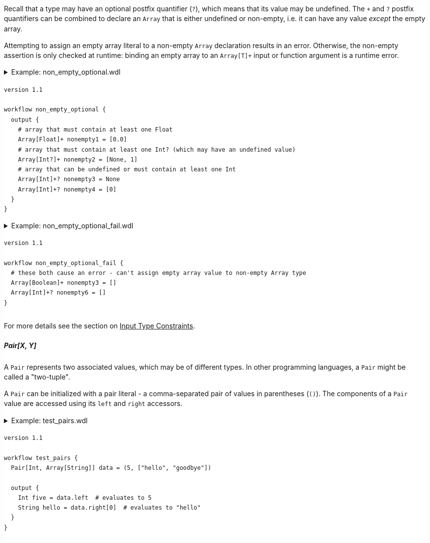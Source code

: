 Recall that a type may have an optional postfix quantifier (`?`), which means that its value may be undefined. The `+` and `?` postfix quantifiers can be combined to declare an `Array` that is either undefined or non-empty, i.e. it can have any value *except* the empty array.

Attempting to assign an empty array literal to a non-empty `Array` declaration results in an error. Otherwise, the non-empty assertion is only checked at runtime: binding an empty array to an `Array[T]+` input or function argument is a runtime error. 

<details><summary>
Example: non_empty_optional.wdl

```wdl
version 1.1

workflow non_empty_optional {
  output {
    # array that must contain at least one Float
    Array[Float]+ nonempty1 = [0.0]
    # array that must contain at least one Int? (which may have an undefined value)
    Array[Int?]+ nonempty2 = [None, 1]
    # array that can be undefined or must contain at least one Int
    Array[Int]+? nonempty3 = None
    Array[Int]+? nonempty4 = [0]
  }
}
```
</summary></details>

<details><summary>
Example: non_empty_optional_fail.wdl

```wdl
version 1.1

workflow non_empty_optional_fail {
  # these both cause an error - can't assign empty array value to non-empty Array type
  Array[Boolean]+ nonempty3 = []
  Array[Int]+? nonempty6 = [] 
}
```
</summary></details>

For more details see the section on [Input Type Constraints](#input-type-constraints).

##### Pair[X, Y]

A `Pair` represents two associated values, which may be of different types. In other programming languages, a `Pair` might be called a "two-tuple".

A `Pair` can be initialized with a pair literal - a comma-separated pair of values in parentheses (`()`). The components of a `Pair` value are accessed using its `left` and `right` accessors.

<details><summary>
Example: test_pairs.wdl

```wdl
version 1.1

workflow test_pairs {
  Pair[Int, Array[String]] data = (5, ["hello", "goodbye"])

  output {
    Int five = data.left  # evaluates to 5
    String hello = data.right[0]  # evaluates to "hello"
  }
}
```
</summary></details>
